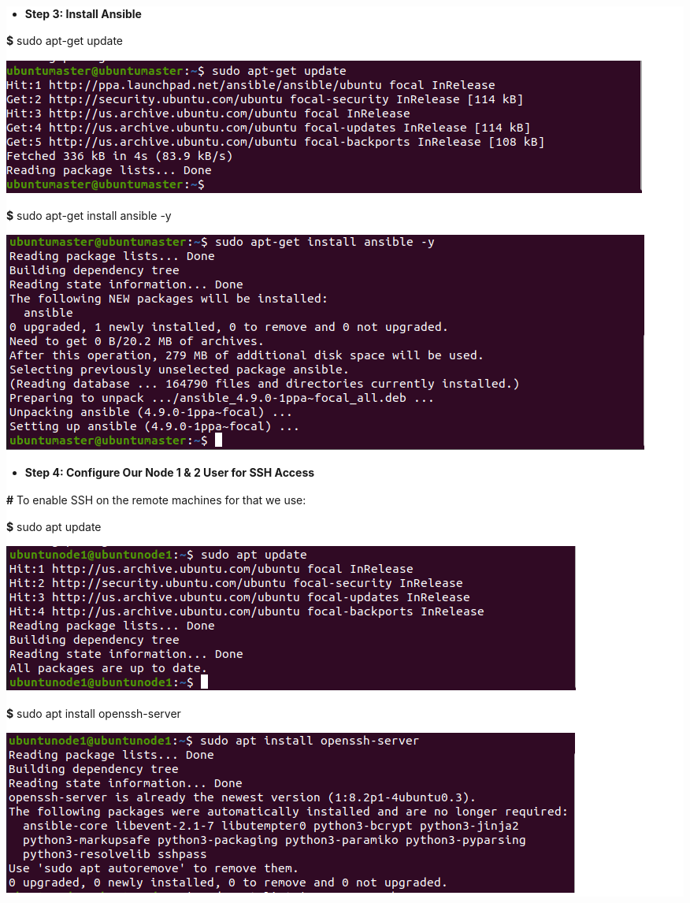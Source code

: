 
- **Step 3: Install Ansible**

**$** sudo apt-get update

![apt-get update](./Pictures/updateaptpicture.PNG)

**$** sudo apt-get install ansible -y

![Install Ansible](./Pictures/aptinstallansiblepic2.PNG)

- **Step 4: Configure Our Node 1 &amp; 2 User for SSH Access**

**#** To enable SSH on the remote machines for that we use:

**$** sudo apt update

![sudo apt update](./Pictures/sudoaptupdatepicturenode1.PNG)

**$** sudo apt install openssh-server

![sudo apt install openssh-server](./Pictures/getopensshnode1.PNG)
